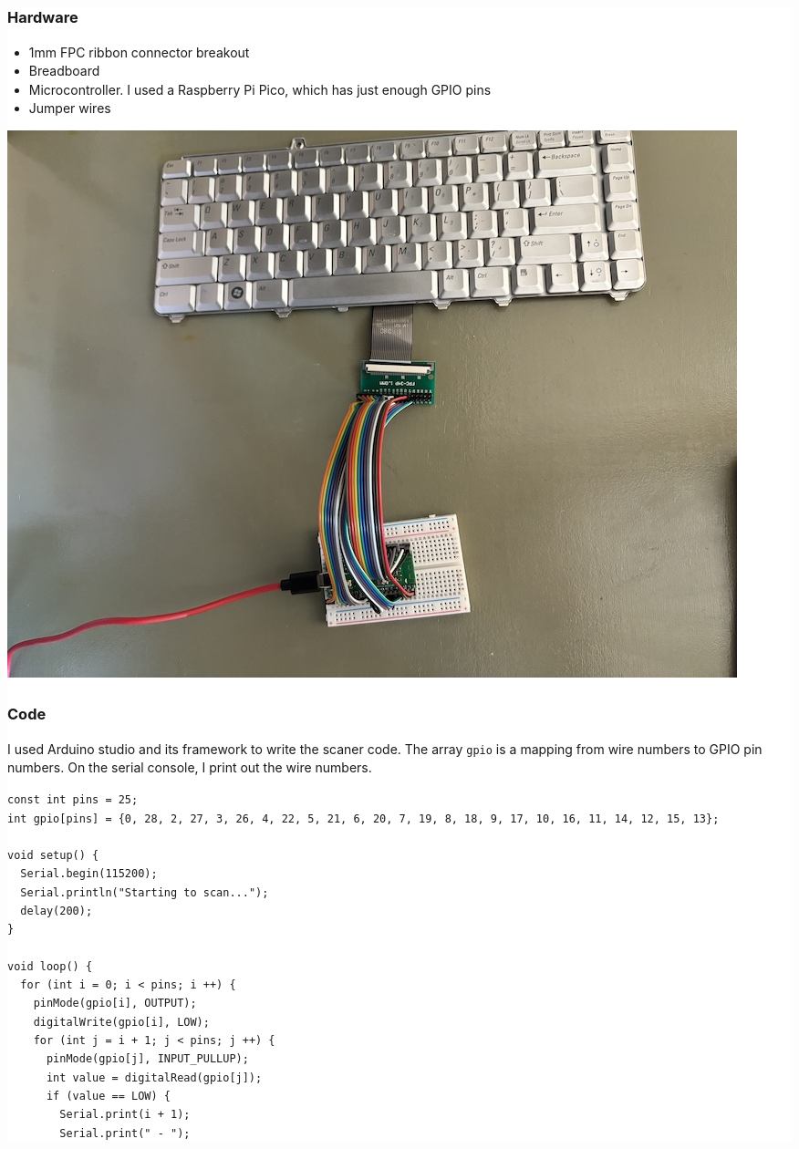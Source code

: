 ### Hardware

* 1mm FPC ribbon connector breakout
* Breadboard
* Microcontroller. I used a Raspberry Pi Pico, which has just enough GPIO pins
* Jumper wires

![Matrix](IMG_0329.jpeg)

### Code
I used Arduino studio and its framework to write the scaner code. The array `gpio` is a mapping from wire numbers to GPIO pin numbers. On the serial console, I print out the wire numbers.

```
const int pins = 25;
int gpio[pins] = {0, 28, 2, 27, 3, 26, 4, 22, 5, 21, 6, 20, 7, 19, 8, 18, 9, 17, 10, 16, 11, 14, 12, 15, 13};

void setup() {
  Serial.begin(115200);
  Serial.println("Starting to scan...");
  delay(200);
}

void loop() {
  for (int i = 0; i < pins; i ++) {
    pinMode(gpio[i], OUTPUT);
    digitalWrite(gpio[i], LOW);
    for (int j = i + 1; j < pins; j ++) {
      pinMode(gpio[j], INPUT_PULLUP);
      int value = digitalRead(gpio[j]);
      if (value == LOW) {
        Serial.print(i + 1);
        Serial.print(" - ");
```